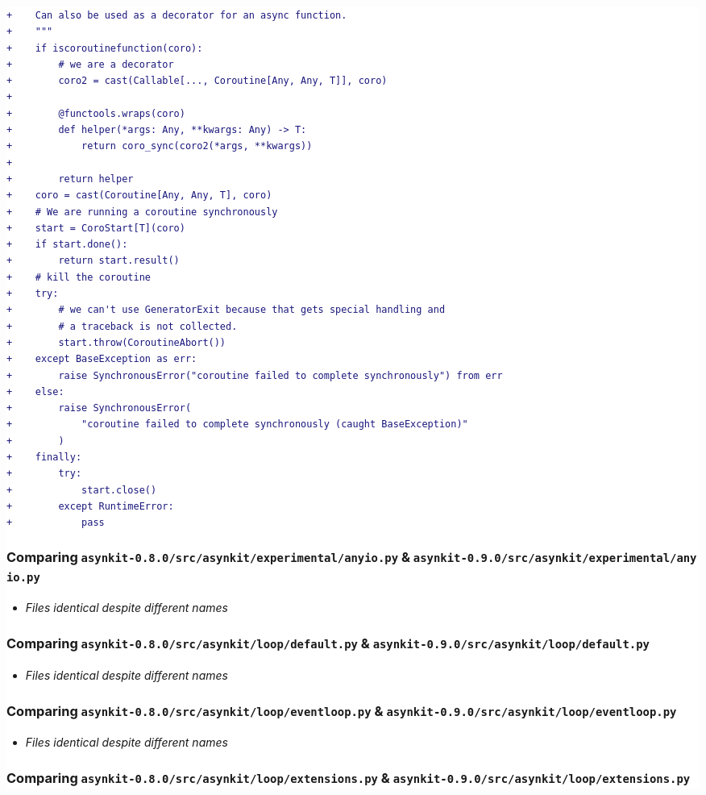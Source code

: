 ```diff
+    Can also be used as a decorator for an async function.
+    """
+    if iscoroutinefunction(coro):
+        # we are a decorator
+        coro2 = cast(Callable[..., Coroutine[Any, Any, T]], coro)
+
+        @functools.wraps(coro)
+        def helper(*args: Any, **kwargs: Any) -> T:
+            return coro_sync(coro2(*args, **kwargs))
+
+        return helper
+    coro = cast(Coroutine[Any, Any, T], coro)
+    # We are running a coroutine synchronously
+    start = CoroStart[T](coro)
+    if start.done():
+        return start.result()
+    # kill the coroutine
+    try:
+        # we can't use GeneratorExit because that gets special handling and
+        # a traceback is not collected.
+        start.throw(CoroutineAbort())
+    except BaseException as err:
+        raise SynchronousError("coroutine failed to complete synchronously") from err
+    else:
+        raise SynchronousError(
+            "coroutine failed to complete synchronously (caught BaseException)"
+        )
+    finally:
+        try:
+            start.close()
+        except RuntimeError:
+            pass
```

### Comparing `asynkit-0.8.0/src/asynkit/experimental/anyio.py` & `asynkit-0.9.0/src/asynkit/experimental/anyio.py`

 * *Files identical despite different names*

### Comparing `asynkit-0.8.0/src/asynkit/loop/default.py` & `asynkit-0.9.0/src/asynkit/loop/default.py`

 * *Files identical despite different names*

### Comparing `asynkit-0.8.0/src/asynkit/loop/eventloop.py` & `asynkit-0.9.0/src/asynkit/loop/eventloop.py`

 * *Files identical despite different names*

### Comparing `asynkit-0.8.0/src/asynkit/loop/extensions.py` & `asynkit-0.9.0/src/asynkit/loop/extensions.py`
